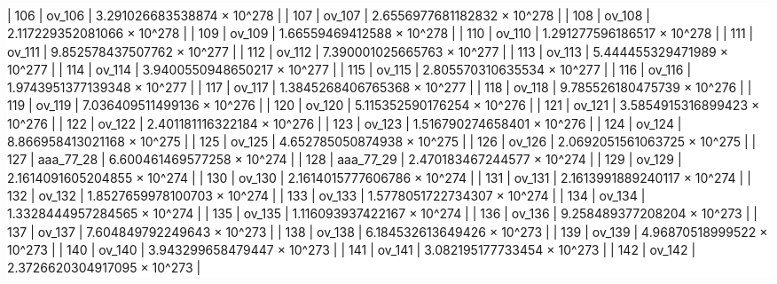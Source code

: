 | 106 | ov_106 | 3.291026683538874 × 10^278 |
| 107 | ov_107 | 2.6556977681182832 × 10^278 |
| 108 | ov_108 | 2.117229352081066 × 10^278 |
| 109 | ov_109 | 1.66559469412588 × 10^278 |
| 110 | ov_110 | 1.291277596186517 × 10^278 |
| 111 | ov_111 | 9.852578437507762 × 10^277 |
| 112 | ov_112 | 7.390001025665763 × 10^277 |
| 113 | ov_113 | 5.444455329471989 × 10^277 |
| 114 | ov_114 | 3.9400550948650217 × 10^277 |
| 115 | ov_115 | 2.805570310635534 × 10^277 |
| 116 | ov_116 | 1.9743951377139348 × 10^277 |
| 117 | ov_117 | 1.3845268406765368 × 10^277 |
| 118 | ov_118 | 9.785526180475739 × 10^276 |
| 119 | ov_119 | 7.036409511499136 × 10^276 |
| 120 | ov_120 | 5.115352590176254 × 10^276 |
| 121 | ov_121 | 3.5854915316899423 × 10^276 |
| 122 | ov_122 | 2.401181116322184 × 10^276 |
| 123 | ov_123 | 1.516790274658401 × 10^276 |
| 124 | ov_124 | 8.866958413021168 × 10^275 |
| 125 | ov_125 | 4.652785050874938 × 10^275 |
| 126 | ov_126 | 2.0692051561063725 × 10^275 |
| 127 | aaa_77_28 | 6.600461469577258 × 10^274 |
| 128 | aaa_77_29 | 2.470183467244577 × 10^274 |
| 129 | ov_129 | 2.1614091605204855 × 10^274 |
| 130 | ov_130 | 2.1614015777606786 × 10^274 |
| 131 | ov_131 | 2.1613991889240117 × 10^274 |
| 132 | ov_132 | 1.8527659978100703 × 10^274 |
| 133 | ov_133 | 1.5778051722734307 × 10^274 |
| 134 | ov_134 | 1.3328444957284565 × 10^274 |
| 135 | ov_135 | 1.116093937422167 × 10^274 |
| 136 | ov_136 | 9.258489377208204 × 10^273 |
| 137 | ov_137 | 7.604849792249643 × 10^273 |
| 138 | ov_138 | 6.184532613649426 × 10^273 |
| 139 | ov_139 | 4.96870518999522 × 10^273 |
| 140 | ov_140 | 3.943299658479447 × 10^273 |
| 141 | ov_141 | 3.082195177733454 × 10^273 |
| 142 | ov_142 | 2.3726620304917095 × 10^273 |